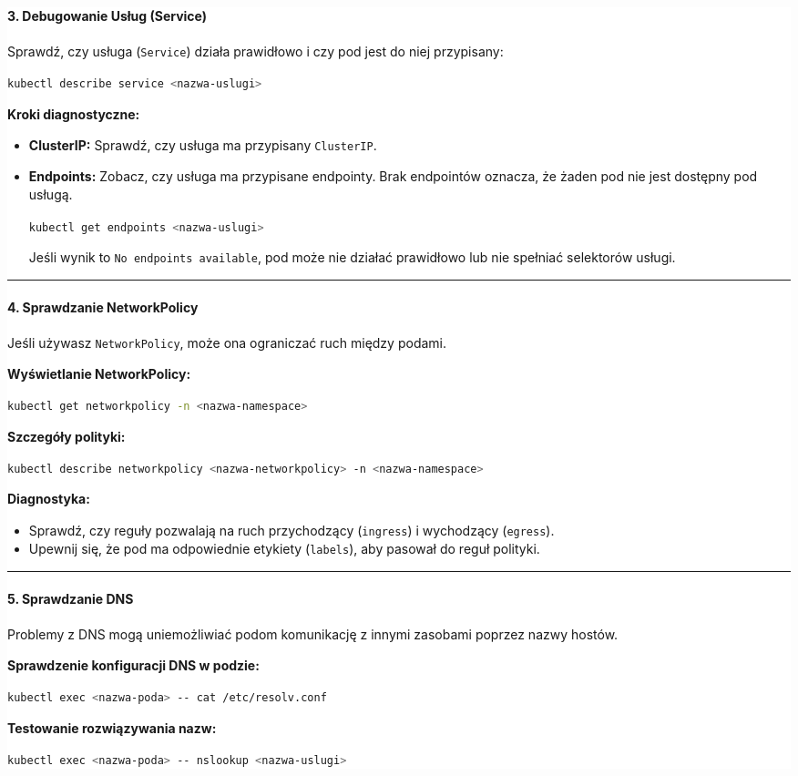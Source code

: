 #### 3. Debugowanie Usług (Service)

Sprawdź, czy usługa (`Service`) działa prawidłowo i czy pod jest do niej przypisany:

```bash
kubectl describe service <nazwa-uslugi>
```

**Kroki diagnostyczne:**

- **ClusterIP:** Sprawdź, czy usługa ma przypisany `ClusterIP`.
- **Endpoints:** Zobacz, czy usługa ma przypisane endpointy. Brak endpointów oznacza, że żaden pod nie jest dostępny pod usługą.

    ```bash
    kubectl get endpoints <nazwa-uslugi>
    ```

    Jeśli wynik to `No endpoints available`, pod może nie działać prawidłowo lub nie spełniać selektorów usługi.

---

#### 4. Sprawdzanie NetworkPolicy

Jeśli używasz `NetworkPolicy`, może ona ograniczać ruch między podami.

**Wyświetlanie NetworkPolicy:**

```bash
kubectl get networkpolicy -n <nazwa-namespace>
```

**Szczegóły polityki:**

```bash
kubectl describe networkpolicy <nazwa-networkpolicy> -n <nazwa-namespace>
```

**Diagnostyka:**

- Sprawdź, czy reguły pozwalają na ruch przychodzący (`ingress`) i wychodzący (`egress`).
- Upewnij się, że pod ma odpowiednie etykiety (`labels`), aby pasował do reguł polityki.

---

#### 5. Sprawdzanie DNS

Problemy z DNS mogą uniemożliwiać podom komunikację z innymi zasobami poprzez nazwy hostów.

**Sprawdzenie konfiguracji DNS w podzie:**

```bash
kubectl exec <nazwa-poda> -- cat /etc/resolv.conf
```

**Testowanie rozwiązywania nazw:**

```bash
kubectl exec <nazwa-poda> -- nslookup <nazwa-uslugi>
```
